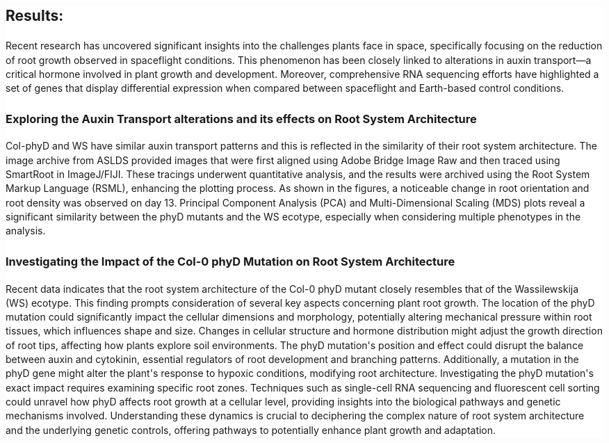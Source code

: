 



##

## **Results:**

Recent research has uncovered significant insights into the challenges plants face in space, specifically focusing on the reduction of root growth observed in spaceflight conditions. This phenomenon has been closely linked to alterations in auxin transport—a critical hormone involved in plant growth and development. Moreover, comprehensive RNA sequencing efforts have highlighted a set of genes that display differential expression when compared between spaceflight and Earth-based control conditions.



### Exploring the Auxin Transport alterations and its effects on Root System Architecture

Col-phyD and WS have similar auxin transport patterns and this is reflected in the similarity of their root system architecture. The image archive from ASLDS provided images that were first aligned using Adobe Bridge Image Raw and then traced using SmartRoot in ImageJ/FIJI. These tracings underwent quantitative analysis, and the results were archived using the Root System Markup Language (RSML), enhancing the plotting process. As shown in the figures, a noticeable change in root orientation and root density was observed on day 13. Principal Component Analysis (PCA) and Multi-Dimensional Scaling (MDS) plots reveal a significant similarity between the phyD mutants and the WS ecotype, especially when considering multiple phenotypes in the analysis.

### Investigating the Impact of the Col-0 phyD Mutation on Root System Architecture

Recent data indicates that the root system architecture of the Col-0 phyD mutant closely resembles that of the Wassilewskija (WS) ecotype. This finding prompts consideration of several key aspects concerning plant root growth. The location of the phyD mutation could significantly impact the cellular dimensions and morphology, potentially altering mechanical pressure within root tissues, which influences shape and size. Changes in cellular structure and hormone distribution might adjust the growth direction of root tips, affecting how plants explore soil environments. The phyD mutation's position and effect could disrupt the balance between auxin and cytokinin, essential regulators of root development and branching patterns. Additionally, a mutation in the phyD gene might alter the plant's response to hypoxic conditions, modifying root architecture. Investigating the phyD mutation's exact impact requires examining specific root zones. Techniques such as single-cell RNA sequencing and fluorescent cell sorting could unravel how phyD affects root growth at a cellular level, providing insights into the biological pathways and genetic mechanisms involved. Understanding these dynamics is crucial to deciphering the complex nature of root system architecture and the underlying genetic controls, offering pathways to potentially enhance plant growth and adaptation.





###
